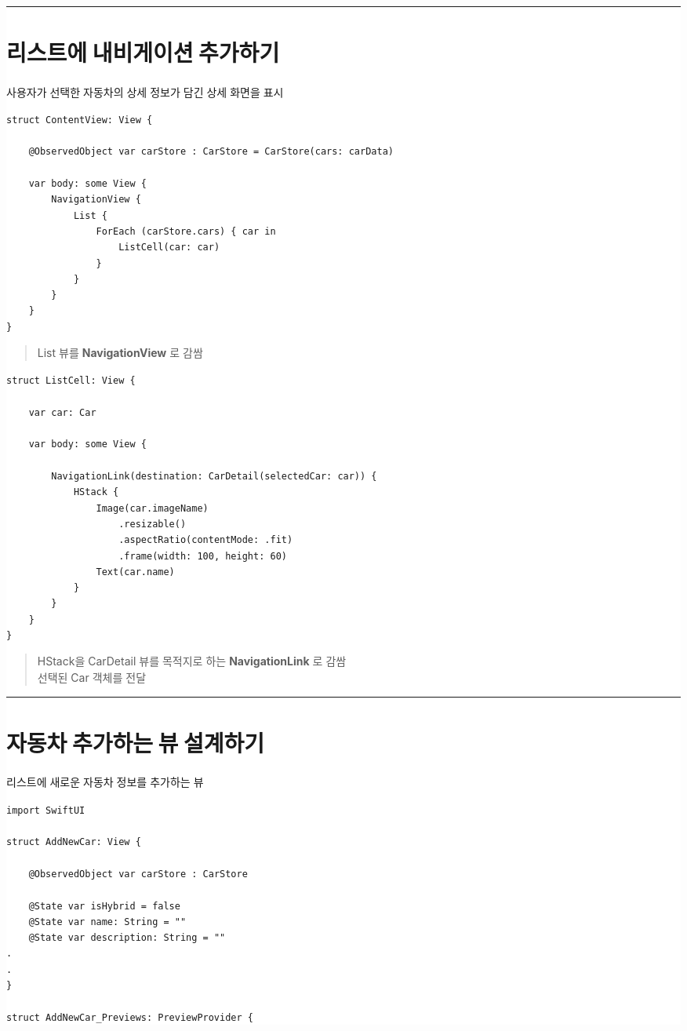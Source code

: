 ----------

# 리스트에 내비게이션 추가하기
사용자가 선택한 자동차의 상세 정보가 담긴 상세 화면을 표시
```
struct ContentView: View {
    
    @ObservedObject var carStore : CarStore = CarStore(cars: carData)
    
    var body: some View {
        NavigationView {
            List {
                ForEach (carStore.cars) { car in
                    ListCell(car: car)
                }
            }
        }
    }
}
```
> List 뷰를 **NavigationView** 로 감쌈

```
struct ListCell: View {
    
    var car: Car
    
    var body: some View {
    
        NavigationLink(destination: CarDetail(selectedCar: car)) {
            HStack {
                Image(car.imageName)
                    .resizable()
                    .aspectRatio(contentMode: .fit)
                    .frame(width: 100, height: 60)
                Text(car.name)
            }
        }
    }
}
```
> HStack을 CarDetail 뷰를 목적지로 하는 **NavigationLink** 로 감쌈<br/>
> 선택된 Car 객체를 전달

-----------

# 자동차 추가하는 뷰 설계하기
리스트에 새로운 자동차 정보를 추가하는 뷰
```
import SwiftUI

struct AddNewCar: View {
    
    @ObservedObject var carStore : CarStore
    
    @State var isHybrid = false
    @State var name: String = ""
    @State var description: String = ""
.
.
}
    
struct AddNewCar_Previews: PreviewProvider {
```